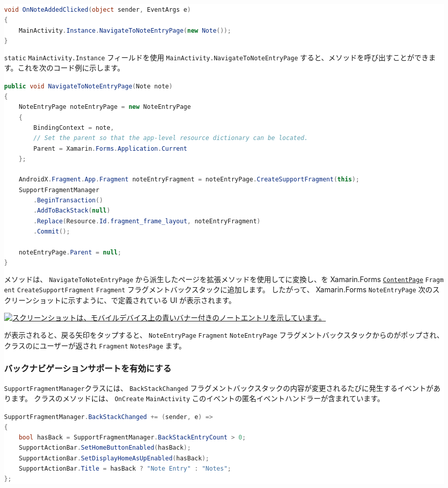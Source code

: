 ```csharp
void OnNoteAddedClicked(object sender, EventArgs e)
{
    MainActivity.Instance.NavigateToNoteEntryPage(new Note());
}
```

`static` `MainActivity.Instance` フィールドを使用 `MainActivity.NavigateToNoteEntryPage` すると、メソッドを呼び出すことができます。これを次のコード例に示します。

```csharp
public void NavigateToNoteEntryPage(Note note)
{
    NoteEntryPage noteEntryPage = new NoteEntryPage
    {
        BindingContext = note,
        // Set the parent so that the app-level resource dictionary can be located.
        Parent = Xamarin.Forms.Application.Current
    };

    AndroidX.Fragment.App.Fragment noteEntryFragment = noteEntryPage.CreateSupportFragment(this);
    SupportFragmentManager
        .BeginTransaction()
        .AddToBackStack(null)
        .Replace(Resource.Id.fragment_frame_layout, noteEntryFragment)
        .Commit();

    noteEntryPage.Parent = null;
}
```

メソッドは、 `NavigateToNoteEntryPage` から派生したページを拡張メソッドを使用してに変換し、を Xamarin.Forms [`ContentPage`](xref:Xamarin.Forms.ContentPage) `Fragment` `CreateSupportFragment` `Fragment` フラグメントバックスタックに追加します。 したがって、 Xamarin.Forms `NoteEntryPage` 次のスクリーンショットに示すように、で定義されている UI が表示されます。

[![スクリーンショットは、モバイルデバイス上の青いバナー付きのノートエントリを示しています。](native-forms-images/android-noteentrypage.png "XAML UI を使用した Xamarin Android アプリ")](native-forms-images/android-noteentrypage-large.png#lightbox "XAML UI を使用した Xamarin Android アプリ")

が表示されると、戻る矢印をタップすると、 `NoteEntryPage` `Fragment` `NoteEntryPage` フラグメントバックスタックからのがポップされ、クラスのにユーザーが返され `Fragment` `NotesPage` ます。

### <a name="enable-back-navigation-support"></a>バックナビゲーションサポートを有効にする

`SupportFragmentManager`クラスには、 `BackStackChanged` フラグメントバックスタックの内容が変更されるたびに発生するイベントがあります。 クラスのメソッドには、 `OnCreate` `MainActivity` このイベントの匿名イベントハンドラーが含まれています。

```csharp
SupportFragmentManager.BackStackChanged += (sender, e) =>
{
    bool hasBack = SupportFragmentManager.BackStackEntryCount > 0;
    SupportActionBar.SetHomeButtonEnabled(hasBack);
    SupportActionBar.SetDisplayHomeAsUpEnabled(hasBack);
    SupportActionBar.Title = hasBack ? "Note Entry" : "Notes";
};
```

